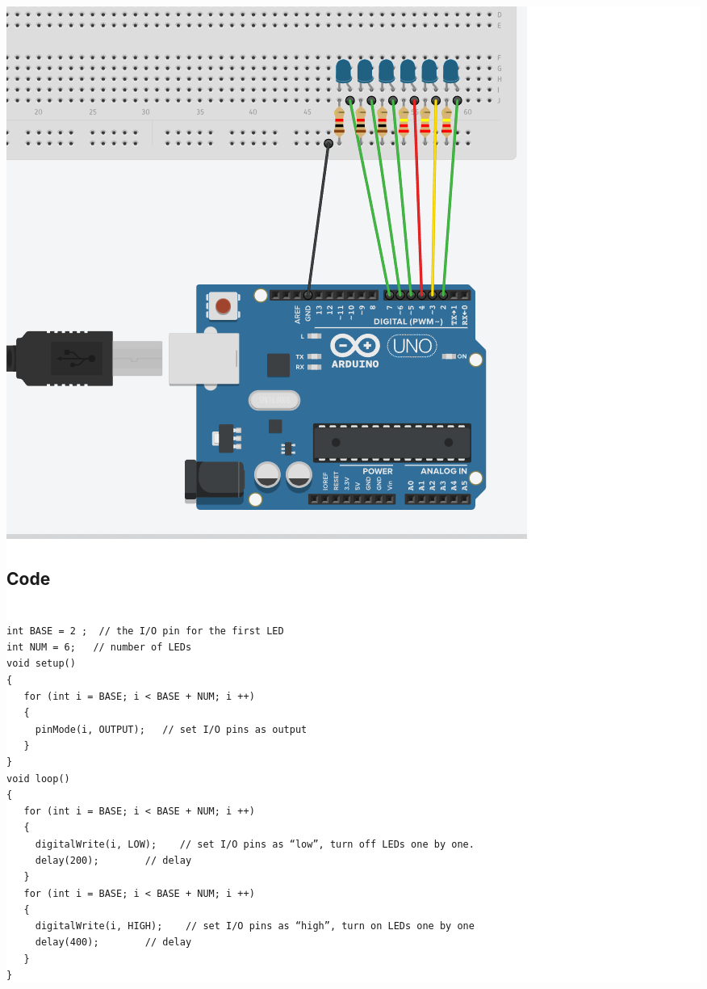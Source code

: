 ![img3](https://github.com/basheerbk/Kerala-IoT-Challenge/blob/main/image/Screenshot%20(409).png?raw=true)

## Code

```

int BASE = 2 ;  // the I/O pin for the first LED
int NUM = 6;   // number of LEDs
void setup()
{
   for (int i = BASE; i < BASE + NUM; i ++) 
   {
     pinMode(i, OUTPUT);   // set I/O pins as output
   }
}
void loop()
{
   for (int i = BASE; i < BASE + NUM; i ++) 
   {
     digitalWrite(i, LOW);    // set I/O pins as “low”, turn off LEDs one by one.
     delay(200);        // delay
   }
   for (int i = BASE; i < BASE + NUM; i ++) 
   {
     digitalWrite(i, HIGH);    // set I/O pins as “high”, turn on LEDs one by one
     delay(400);        // delay
   }  
}

```
